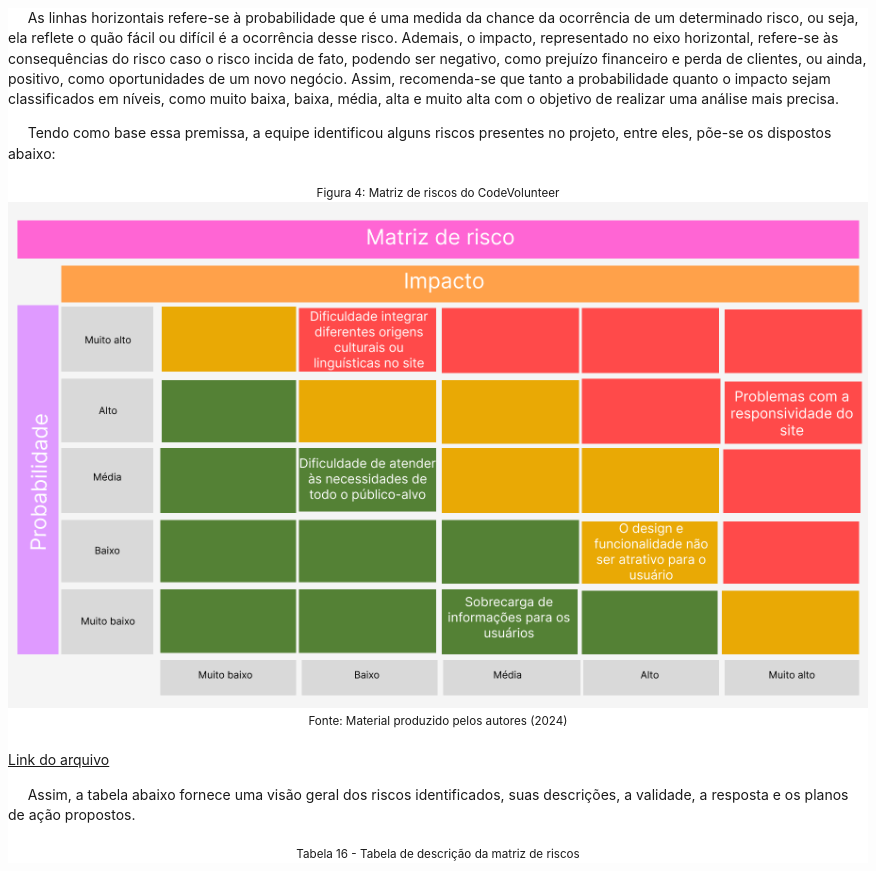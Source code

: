 &nbsp;&nbsp;&nbsp;&nbsp; As linhas horizontais refere-se à probabilidade que é uma medida da chance da ocorrência de um determinado risco, ou seja, ela reflete o quão fácil ou difícil é a ocorrência desse risco. Ademais, o impacto, representado no eixo horizontal, refere-se às consequências do risco caso o risco incida de fato, podendo ser negativo, como prejuízo financeiro e perda de clientes, ou ainda, positivo, como oportunidades de um novo negócio. Assim, recomenda-se que tanto a probabilidade quanto o impacto sejam classificados em níveis, como muito baixa, baixa, média, alta e muito alta com o objetivo de realizar uma análise mais precisa.

&nbsp;&nbsp;&nbsp;&nbsp; Tendo como base essa premissa, a equipe identificou alguns riscos presentes no projeto, entre eles, põe-se os dispostos abaixo:

<div align="center">
<sub>Figura 4: Matriz de riscos do CodeVolunteer</sub>
<img src="../documentos/outros/matrizRisco.png" width="100%" >
<sup>Fonte: Material produzido pelos autores (2024)</sup>
</div>

[Link do arquivo](<https://www.figma.com/file/kTMk3tDHj6rX2sH56GkrIL/BIGBYTES-matriz-de-risco-(Copy)?type=design&node-id=0-1&mode=design&t=RPGcraJozDLt5jSp-0>)

&nbsp;&nbsp;&nbsp;&nbsp; Assim, a tabela abaixo fornece uma visão geral dos riscos identificados, suas descrições, a validade, a resposta e os planos de ação propostos.

<div align="center">

<sub>Tabela 16 - Tabela de descrição da matriz de riscos </sub>

</div>
